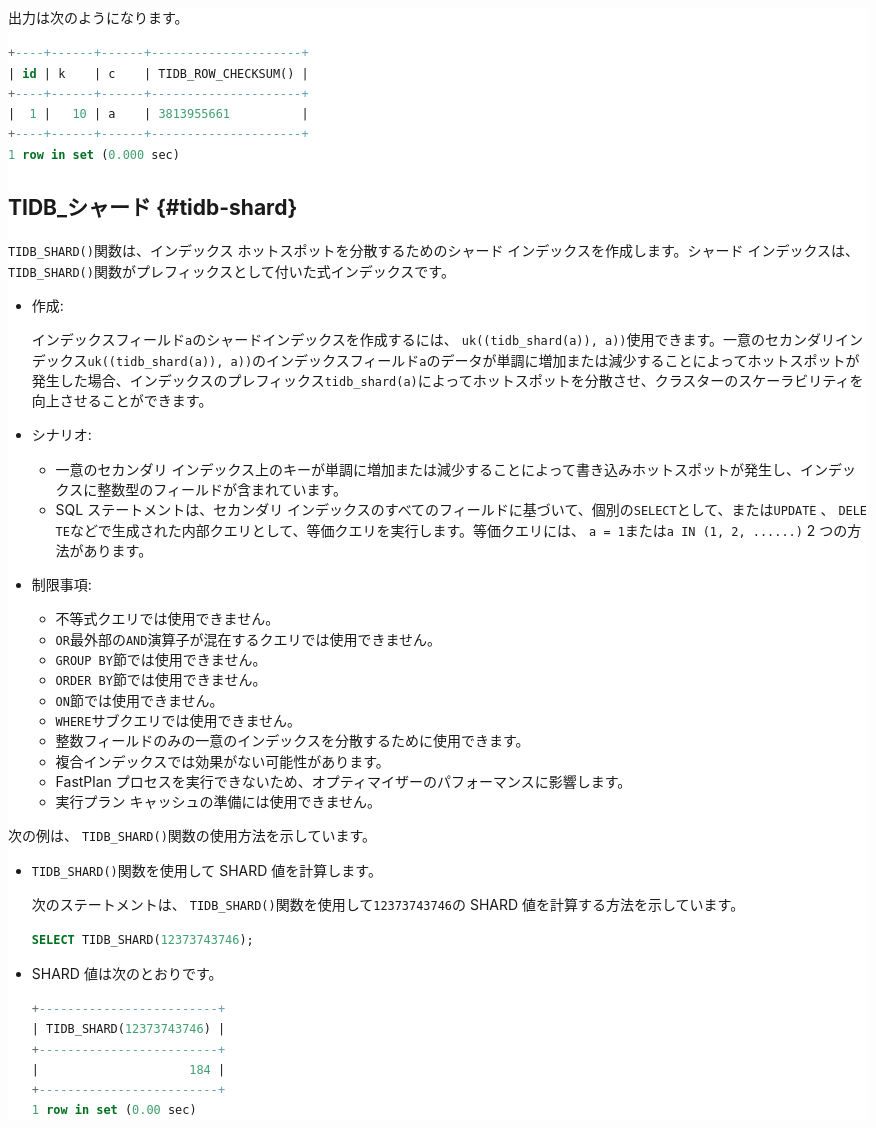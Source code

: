 出力は次のようになります。

```sql
+----+------+------+---------------------+
| id | k    | c    | TIDB_ROW_CHECKSUM() |
+----+------+------+---------------------+
|  1 |   10 | a    | 3813955661          |
+----+------+------+---------------------+
1 row in set (0.000 sec)
```

## TIDB_シャード {#tidb-shard}

`TIDB_SHARD()`関数は、インデックス ホットスポットを分散するためのシャード インデックスを作成します。シャード インデックスは、 `TIDB_SHARD()`関数がプレフィックスとして付いた式インデックスです。

-   作成:

    インデックスフィールド`a`のシャードインデックスを作成するには、 `uk((tidb_shard(a)), a))`使用できます。一意のセカンダリインデックス`uk((tidb_shard(a)), a))`のインデックスフィールド`a`のデータが単調に増加または減少することによってホットスポットが発生した場合、インデックスのプレフィックス`tidb_shard(a)`によってホットスポットを分散させ、クラスターのスケーラビリティを向上させることができます。

-   シナリオ:

    -   一意のセカンダリ インデックス上のキーが単調に増加または減少することによって書き込みホットスポットが発生し、インデックスに整数型のフィールドが含まれています。
    -   SQL ステートメントは、セカンダリ インデックスのすべてのフィールドに基づいて、個別の`SELECT`として、または`UPDATE` 、 `DELETE`などで生成された内部クエリとして、等価クエリを実行します。等価クエリには、 `a = 1`または`a IN (1, 2, ......)` 2 つの方法があります。

-   制限事項:

    -   不等式クエリでは使用できません。
    -   `OR`最外部の`AND`演算子が混在するクエリでは使用できません。
    -   `GROUP BY`節では使用できません。
    -   `ORDER BY`節では使用できません。
    -   `ON`節では使用できません。
    -   `WHERE`サブクエリでは使用できません。
    -   整数フィールドのみの一意のインデックスを分散するために使用できます。
    -   複合インデックスでは効果がない可能性があります。
    -   FastPlan プロセスを実行できないため、オプティマイザーのパフォーマンスに影響します。
    -   実行プラン キャッシュの準備には使用できません。

次の例は、 `TIDB_SHARD()`関数の使用方法を示しています。

-   `TIDB_SHARD()`関数を使用して SHARD 値を計算します。

    次のステートメントは、 `TIDB_SHARD()`関数を使用して`12373743746`の SHARD 値を計算する方法を示しています。

    ```sql
    SELECT TIDB_SHARD(12373743746);
    ```

-   SHARD 値は次のとおりです。

    ```sql
    +-------------------------+
    | TIDB_SHARD(12373743746) |
    +-------------------------+
    |                     184 |
    +-------------------------+
    1 row in set (0.00 sec)
    ```
